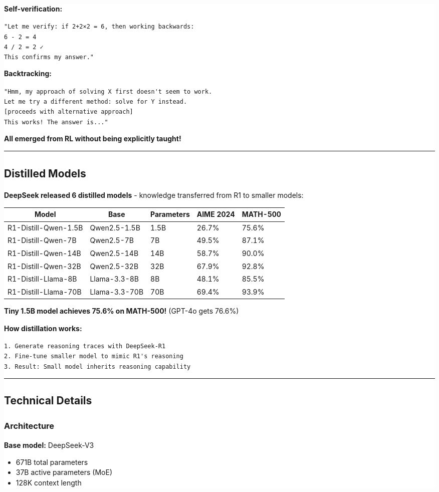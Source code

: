**Self-verification:**
```
"Let me verify: if 2+2×2 = 6, then working backwards:
6 - 2 = 4
4 / 2 = 2 ✓
This confirms my answer."
```

**Backtracking:**
```
"Hmm, my approach of solving X first doesn't seem to work.
Let me try a different method: solve for Y instead.
[proceeds with alternative approach]
This works! The answer is..."
```

**All emerged from RL without being explicitly taught!**

---

## Distilled Models

**DeepSeek released 6 distilled models** - knowledge transferred from R1 to smaller models:

| Model | Base | Parameters | AIME 2024 | MATH-500 |
|-------|------|------------|-----------|----------|
| R1-Distill-Qwen-1.5B | Qwen2.5-1.5B | 1.5B | 26.7% | 75.6% |
| R1-Distill-Qwen-7B | Qwen2.5-7B | 7B | 49.5% | 87.1% |
| R1-Distill-Qwen-14B | Qwen2.5-14B | 14B | 58.7% | 90.0% |
| R1-Distill-Qwen-32B | Qwen2.5-32B | 32B | 67.9% | 92.8% |
| R1-Distill-Llama-8B | Llama-3.3-8B | 8B | 48.1% | 85.5% |
| R1-Distill-Llama-70B | Llama-3.3-70B | 70B | 69.4% | 93.9% |

**Tiny 1.5B model achieves 75.6% on MATH-500!** (GPT-4o gets 76.6%)

**How distillation works:**
```
1. Generate reasoning traces with DeepSeek-R1
2. Fine-tune smaller model to mimic R1's reasoning
3. Result: Small model inherits reasoning capability
```

---

## Technical Details

### Architecture

**Base model:** DeepSeek-V3
- 671B total parameters
- 37B active parameters (MoE)
- 128K context length
